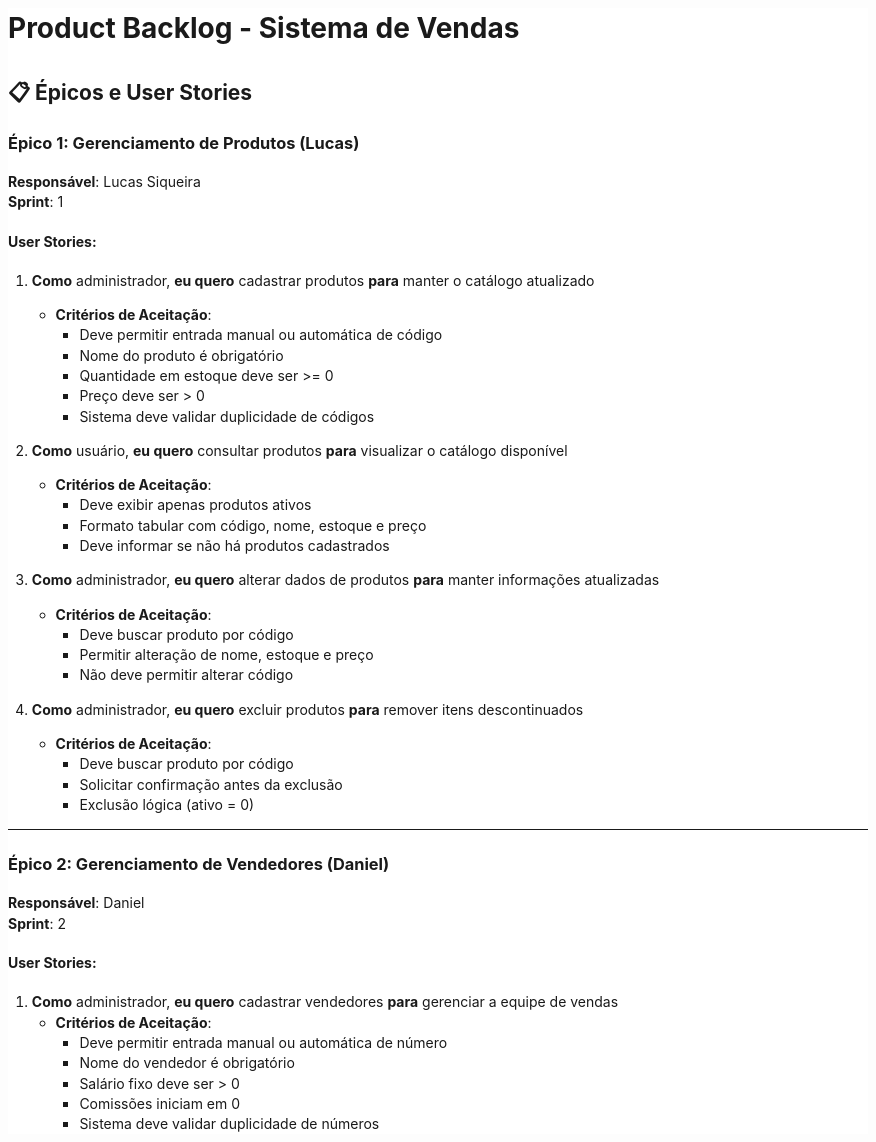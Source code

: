# Product Backlog - Sistema de Vendas

## 📋 Épicos e User Stories

### Épico 1: Gerenciamento de Produtos (Lucas)
**Responsável**: Lucas Siqueira  
**Sprint**: 1

#### User Stories:
1. **Como** administrador, **eu quero** cadastrar produtos **para** manter o catálogo atualizado
   - **Critérios de Aceitação**:
     - Deve permitir entrada manual ou automática de código
     - Nome do produto é obrigatório
     - Quantidade em estoque deve ser >= 0
     - Preço deve ser > 0
     - Sistema deve validar duplicidade de códigos

2. **Como** usuário, **eu quero** consultar produtos **para** visualizar o catálogo disponível
   - **Critérios de Aceitação**:
     - Deve exibir apenas produtos ativos
     - Formato tabular com código, nome, estoque e preço
     - Deve informar se não há produtos cadastrados

3. **Como** administrador, **eu quero** alterar dados de produtos **para** manter informações atualizadas
   - **Critérios de Aceitação**:
     - Deve buscar produto por código
     - Permitir alteração de nome, estoque e preço
     - Não deve permitir alterar código

4. **Como** administrador, **eu quero** excluir produtos **para** remover itens descontinuados
   - **Critérios de Aceitação**:
     - Deve buscar produto por código
     - Solicitar confirmação antes da exclusão
     - Exclusão lógica (ativo = 0)

---

### Épico 2: Gerenciamento de Vendedores (Daniel)
**Responsável**: Daniel  
**Sprint**: 2

#### User Stories:
1. **Como** administrador, **eu quero** cadastrar vendedores **para** gerenciar a equipe de vendas
   - **Critérios de Aceitação**:
     - Deve permitir entrada manual ou automática de número
     - Nome do vendedor é obrigatório
     - Salário fixo deve ser > 0
     - Comissões iniciam em 0
     - Sistema deve validar duplicidade de números
